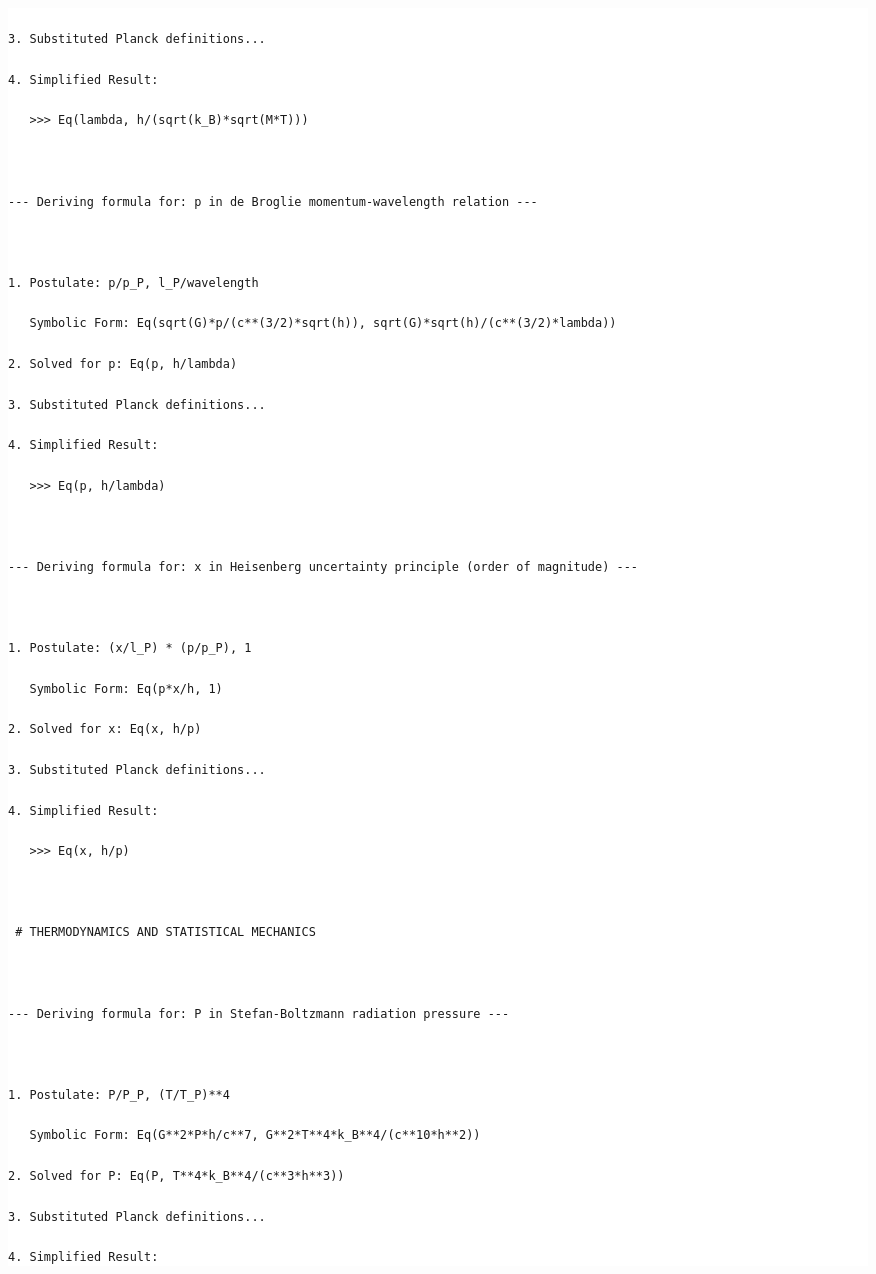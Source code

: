 ```

3. Substituted Planck definitions...

4. Simplified Result:

   >>> Eq(lambda, h/(sqrt(k_B)*sqrt(M*T)))



--- Deriving formula for: p in de Broglie momentum-wavelength relation ---



1. Postulate: p/p_P, l_P/wavelength

   Symbolic Form: Eq(sqrt(G)*p/(c**(3/2)*sqrt(h)), sqrt(G)*sqrt(h)/(c**(3/2)*lambda))

2. Solved for p: Eq(p, h/lambda)

3. Substituted Planck definitions...

4. Simplified Result:

   >>> Eq(p, h/lambda)



--- Deriving formula for: x in Heisenberg uncertainty principle (order of magnitude) ---



1. Postulate: (x/l_P) * (p/p_P), 1

   Symbolic Form: Eq(p*x/h, 1)

2. Solved for x: Eq(x, h/p)

3. Substituted Planck definitions...

4. Simplified Result:

   >>> Eq(x, h/p)



 # THERMODYNAMICS AND STATISTICAL MECHANICS 



--- Deriving formula for: P in Stefan-Boltzmann radiation pressure ---



1. Postulate: P/P_P, (T/T_P)**4

   Symbolic Form: Eq(G**2*P*h/c**7, G**2*T**4*k_B**4/(c**10*h**2))

2. Solved for P: Eq(P, T**4*k_B**4/(c**3*h**3))

3. Substituted Planck definitions...

4. Simplified Result:

```